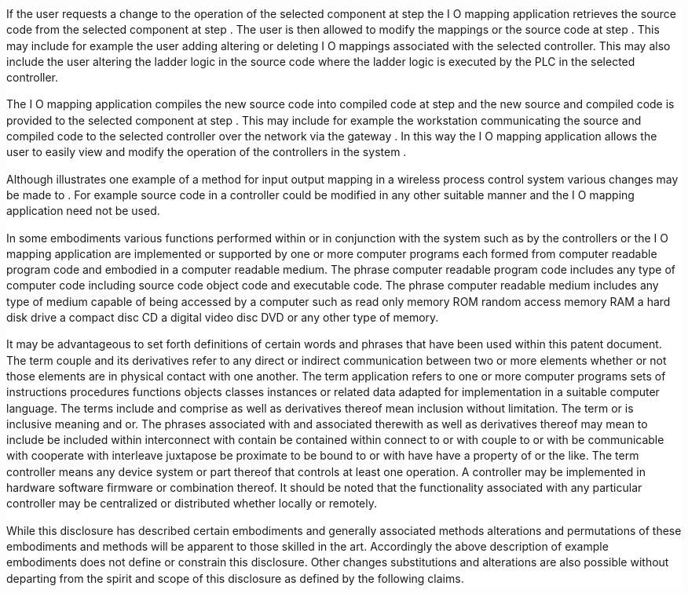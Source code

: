 If the user requests a change to the operation of the selected component at step the I O mapping application retrieves the source code from the selected component at step . The user is then allowed to modify the mappings or the source code at step . This may include for example the user adding altering or deleting I O mappings associated with the selected controller. This may also include the user altering the ladder logic in the source code where the ladder logic is executed by the PLC in the selected controller.

The I O mapping application compiles the new source code into compiled code at step and the new source and compiled code is provided to the selected component at step . This may include for example the workstation communicating the source and compiled code to the selected controller over the network via the gateway . In this way the I O mapping application allows the user to easily view and modify the operation of the controllers in the system .

Although illustrates one example of a method for input output mapping in a wireless process control system various changes may be made to . For example source code in a controller could be modified in any other suitable manner and the I O mapping application need not be used.

In some embodiments various functions performed within or in conjunction with the system such as by the controllers or the I O mapping application are implemented or supported by one or more computer programs each formed from computer readable program code and embodied in a computer readable medium. The phrase computer readable program code includes any type of computer code including source code object code and executable code. The phrase computer readable medium includes any type of medium capable of being accessed by a computer such as read only memory ROM random access memory RAM a hard disk drive a compact disc CD a digital video disc DVD or any other type of memory.

It may be advantageous to set forth definitions of certain words and phrases that have been used within this patent document. The term couple and its derivatives refer to any direct or indirect communication between two or more elements whether or not those elements are in physical contact with one another. The term application refers to one or more computer programs sets of instructions procedures functions objects classes instances or related data adapted for implementation in a suitable computer language. The terms include and comprise as well as derivatives thereof mean inclusion without limitation. The term or is inclusive meaning and or. The phrases associated with and associated therewith as well as derivatives thereof may mean to include be included within interconnect with contain be contained within connect to or with couple to or with be communicable with cooperate with interleave juxtapose be proximate to be bound to or with have have a property of or the like. The term controller means any device system or part thereof that controls at least one operation. A controller may be implemented in hardware software firmware or combination thereof. It should be noted that the functionality associated with any particular controller may be centralized or distributed whether locally or remotely.

While this disclosure has described certain embodiments and generally associated methods alterations and permutations of these embodiments and methods will be apparent to those skilled in the art. Accordingly the above description of example embodiments does not define or constrain this disclosure. Other changes substitutions and alterations are also possible without departing from the spirit and scope of this disclosure as defined by the following claims.


